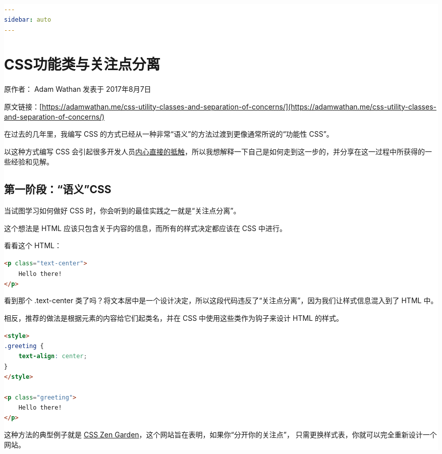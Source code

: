 ```yaml
---
sidebar: auto
---
```


# CSS功能类与关注点分离

原作者： Adam Wathan 发表于 2017年8月7日

原文链接：[https://adamwathan.me/css-utility-classes-and-separation-of-concerns/](https://adamwathan.me/css-utility-classes-and-separation-of-concerns/)


在过去的几年里，我编写 CSS 的方式已经从一种非常“语义”的方法过渡到更像通常所说的“功能性 CSS”。


以这种方式编写 CSS 会引起很多开发人员[内心直接的抵触](https://twitter.com/mezzoblue/status/794419442272714752)，所以我想解释一下自己是如何走到这一步的，并分享在这一过程中所获得的一些经验和见解。


## 第一阶段：“语义”CSS


当试图学习如何做好 CSS 时，你会听到的最佳实践之一就是“关注点分离”。


这个想法是 HTML 应该只包含关于内容的信息，而所有的样式决定都应该在 CSS 中进行。


看看这个 HTML：


```html
<p class="text-center">
    Hello there!
</p>
```


看到那个 .text-center 类了吗？将文本居中是一个设计决定，所以这段代码违反了“关注点分离”，因为我们让样式信息混入到了 HTML 中。


相反，推荐的做法是根据元素的内容给它们起类名，并在 CSS 中使用这些类作为钩子来设计 HTML 的样式。 
 
```html
<style>
.greeting {
    text-align: center;
}
</style>

<p class="greeting">
    Hello there!
</p>
```


这种方法的典型例子就是 [CSS Zen Garden](http://www.csszengarden.com/)，这个网站旨在表明，如果你“分开你的关注点”， 只需更换样式表，你就可以完全重新设计一个网站。
